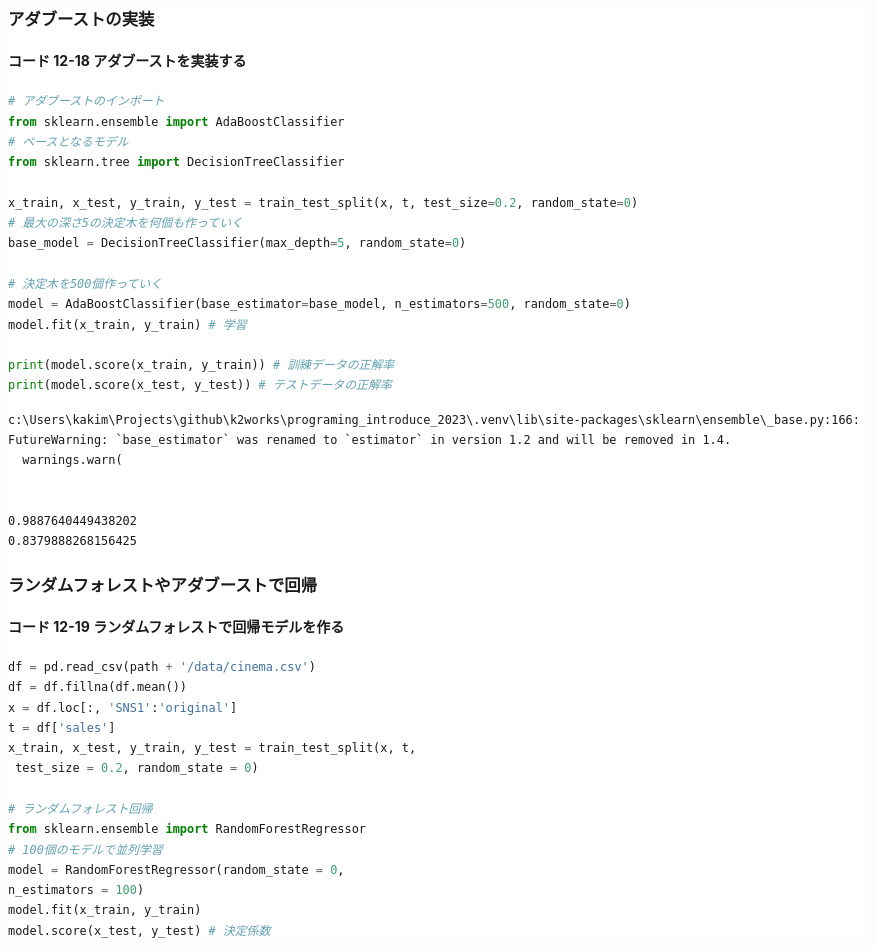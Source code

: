  ### アダブーストの実装

 #### コード 12-18 アダブーストを実装する


```python
# アダブーストのインポート
from sklearn.ensemble import AdaBoostClassifier
# ベースとなるモデル
from sklearn.tree import DecisionTreeClassifier

x_train, x_test, y_train, y_test = train_test_split(x, t, test_size=0.2, random_state=0)
# 最大の深さ5の決定木を何個も作っていく
base_model = DecisionTreeClassifier(max_depth=5, random_state=0)

# 決定木を500個作っていく
model = AdaBoostClassifier(base_estimator=base_model, n_estimators=500, random_state=0)
model.fit(x_train, y_train) # 学習

print(model.score(x_train, y_train)) # 訓練データの正解率
print(model.score(x_test, y_test)) # テストデータの正解率
```

    c:\Users\kakim\Projects\github\k2works\programing_introduce_2023\.venv\lib\site-packages\sklearn\ensemble\_base.py:166: FutureWarning: `base_estimator` was renamed to `estimator` in version 1.2 and will be removed in 1.4.
      warnings.warn(
    

    0.9887640449438202
    0.8379888268156425
    

 ### ランダムフォレストやアダブーストで回帰

 #### コード 12-19 ランダムフォレストで回帰モデルを作る


```python
df = pd.read_csv(path + '/data/cinema.csv')
df = df.fillna(df.mean())
x = df.loc[:, 'SNS1':'original']
t = df['sales']
x_train, x_test, y_train, y_test = train_test_split(x, t,
 test_size = 0.2, random_state = 0)

# ランダムフォレスト回帰
from sklearn.ensemble import RandomForestRegressor
# 100個のモデルで並列学習
model = RandomForestRegressor(random_state = 0,
n_estimators = 100)
model.fit(x_train, y_train)
model.score(x_test, y_test) # 決定係数
```
